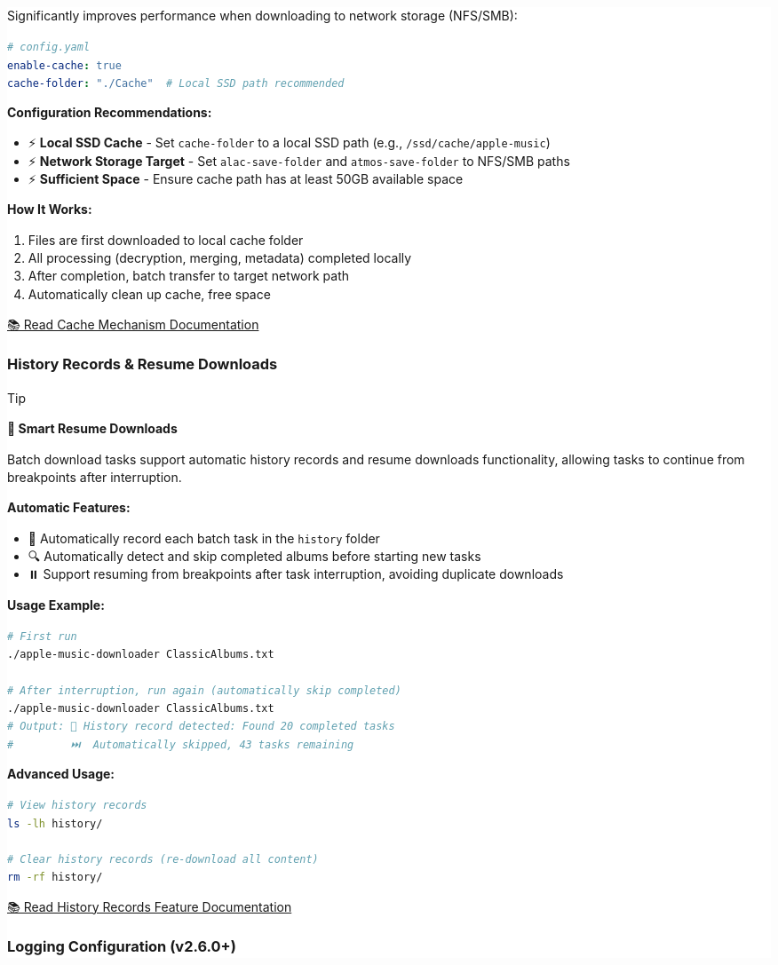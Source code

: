 Significantly improves performance when downloading to network storage (NFS/SMB):

```yaml
# config.yaml
enable-cache: true
cache-folder: "./Cache"  # Local SSD path recommended
```

**Configuration Recommendations:**
- ⚡ **Local SSD Cache** - Set `cache-folder` to a local SSD path (e.g., `/ssd/cache/apple-music`)
- ⚡ **Network Storage Target** - Set `alac-save-folder` and `atmos-save-folder` to NFS/SMB paths
- ⚡ **Sufficient Space** - Ensure cache path has at least 50GB available space

**How It Works:**
1. Files are first downloaded to local cache folder
2. All processing (decryption, merging, metadata) completed locally
3. After completion, batch transfer to target network path
4. Automatically clean up cache, free space

[📚 Read Cache Mechanism Documentation](./CACHE_MECHANISM.md)

### History Records & Resume Downloads

> [!TIP]
> **🔄 Smart Resume Downloads**
> 
> Batch download tasks support automatic history records and resume downloads functionality, allowing tasks to continue from breakpoints after interruption.

**Automatic Features:**
- 📁 Automatically record each batch task in the `history` folder
- 🔍 Automatically detect and skip completed albums before starting new tasks
- ⏸️ Support resuming from breakpoints after task interruption, avoiding duplicate downloads

**Usage Example:**
```bash
# First run
./apple-music-downloader ClassicAlbums.txt

# After interruption, run again (automatically skip completed)
./apple-music-downloader ClassicAlbums.txt
# Output: 📜 History record detected: Found 20 completed tasks
#         ⏭️  Automatically skipped, 43 tasks remaining
```

**Advanced Usage:**
```bash
# View history records
ls -lh history/

# Clear history records (re-download all content)
rm -rf history/
```

[📚 Read History Records Feature Documentation](./HISTORY_FEATURE.md)

### Logging Configuration (v2.6.0+)

